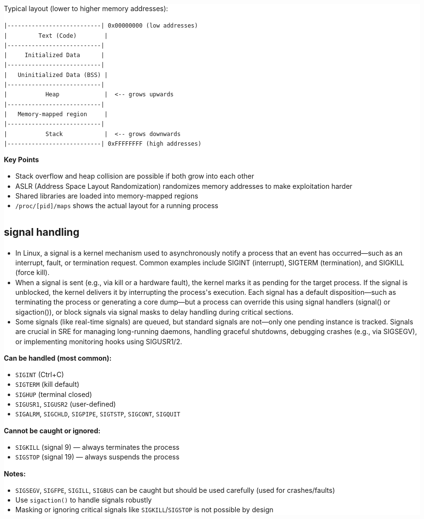 Typical layout (lower to higher memory addresses):

```
|---------------------------| 0x00000000 (low addresses)
|         Text (Code)        |
|---------------------------|
|     Initialized Data      |
|---------------------------|
|   Uninitialized Data (BSS) |
|---------------------------|
|           Heap             |  <-- grows upwards
|---------------------------|
|   Memory-mapped region     |
|---------------------------|
|           Stack            |  <-- grows downwards
|---------------------------| 0xFFFFFFFF (high addresses)
```

**Key Points**
- Stack overflow and heap collision are possible if both grow into each other
- ASLR (Address Space Layout Randomization) randomizes memory addresses to make exploitation harder
- Shared libraries are loaded into memory-mapped regions
- `/proc/[pid]/maps` shows the actual layout for a running process

## signal handling
- In Linux, a signal is a kernel mechanism used to asynchronously notify a process that an event has occurred—such as an interrupt, fault, or termination request. Common examples include SIGINT (interrupt), SIGTERM (termination), and SIGKILL (force kill).
- When a signal is sent (e.g., via kill or a hardware fault), the kernel marks it as pending for the target process. If the signal is unblocked, the kernel delivers it by interrupting the process's execution. Each signal has a default disposition—such as terminating the process or generating a core dump—but a process can override this using signal handlers (signal() or sigaction()), or block signals via signal masks to delay handling during critical sections.
- Some signals (like real-time signals) are queued, but standard signals are not—only one pending instance is tracked. Signals are crucial in SRE for managing long-running daemons, handling graceful shutdowns, debugging crashes (e.g., via SIGSEGV), or implementing monitoring hooks using SIGUSR1/2.

**Can be handled (most common):**
- `SIGINT` (Ctrl+C)
- `SIGTERM` (kill default)
- `SIGHUP` (terminal closed)
- `SIGUSR1`, `SIGUSR2` (user-defined)
- `SIGALRM`, `SIGCHLD`, `SIGPIPE`, `SIGTSTP`, `SIGCONT`, `SIGQUIT`

**Cannot be caught or ignored:**
- `SIGKILL` (signal 9) — always terminates the process
- `SIGSTOP` (signal 19) — always suspends the process

**Notes:**
- `SIGSEGV`, `SIGFPE`, `SIGILL`, `SIGBUS` can be caught but should be used carefully (used for crashes/faults)
- Use `sigaction()` to handle signals robustly
- Masking or ignoring critical signals like `SIGKILL`/`SIGSTOP` is not possible by design
